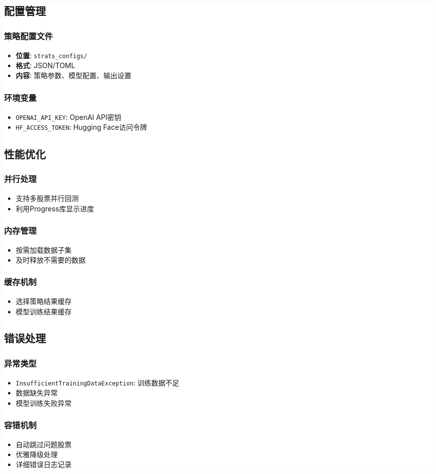 ## 配置管理

### 策略配置文件
- **位置**: `strats_configs/`
- **格式**: JSON/TOML
- **内容**: 策略参数、模型配置、输出设置

### 环境变量
- `OPENAI_API_KEY`: OpenAI API密钥
- `HF_ACCESS_TOKEN`: Hugging Face访问令牌

## 性能优化

### 并行处理
- 支持多股票并行回测
- 利用Progress库显示进度

### 内存管理
- 按需加载数据子集
- 及时释放不需要的数据

### 缓存机制
- 选择策略结果缓存
- 模型训练结果缓存

## 错误处理

### 异常类型
- `InsufficientTrainingDataException`: 训练数据不足
- 数据缺失异常
- 模型训练失败异常

### 容错机制
- 自动跳过问题股票
- 优雅降级处理
- 详细错误日志记录